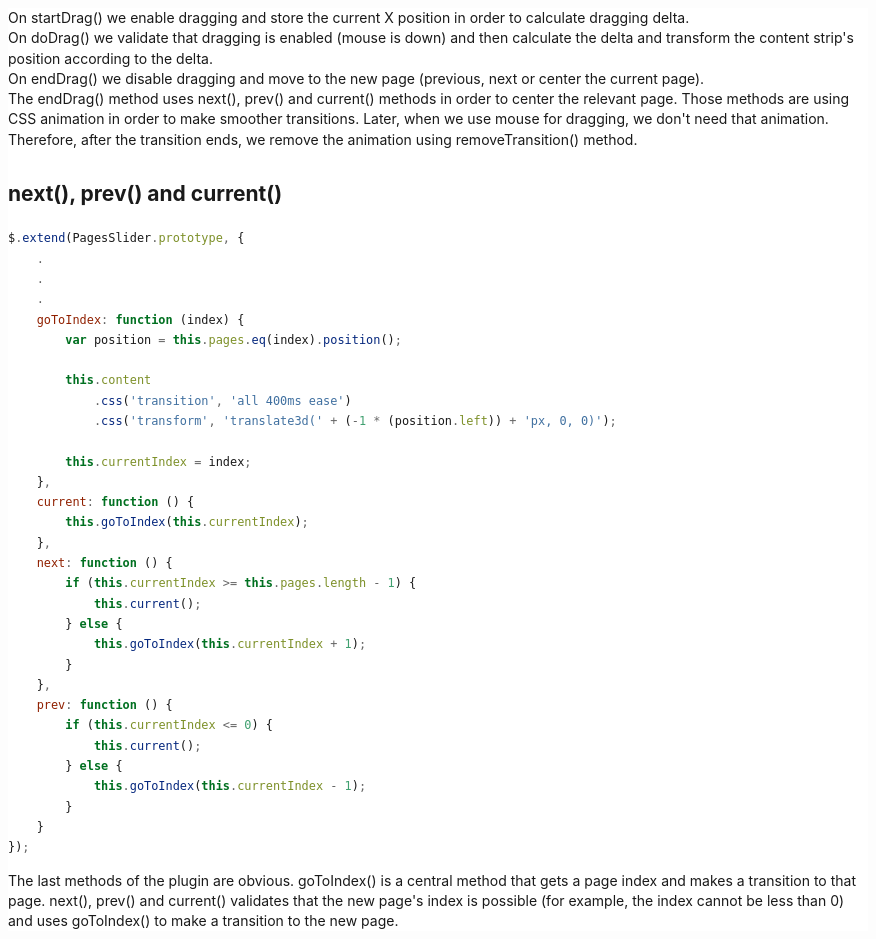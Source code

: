 ```javascript startDrag(), doDrag(), endDrag() and removeTransition() implementation
```
On startDrag() we enable dragging and store the current X position in order to calculate dragging delta.   
On doDrag() we validate that dragging is enabled (mouse is down) and then calculate the delta and transform the content strip's position according to the delta.   
On endDrag() we disable dragging and move to the new page (previous, next or center the current page).   
The endDrag() method uses next(), prev() and current() methods in order to center the relevant page. Those methods are using CSS animation in order to make smoother transitions. Later, when we use mouse for dragging, we don't need that animation. Therefore, after the transition ends, we remove the animation using removeTransition() method.

## next(), prev() and current() ##
```javascript next(), prev() and current() implementation
$.extend(PagesSlider.prototype, {
    .
    .
    .
    goToIndex: function (index) {
        var position = this.pages.eq(index).position();

        this.content
            .css('transition', 'all 400ms ease')
            .css('transform', 'translate3d(' + (-1 * (position.left)) + 'px, 0, 0)');

        this.currentIndex = index;
    },
    current: function () {
        this.goToIndex(this.currentIndex);
    },
    next: function () {
        if (this.currentIndex >= this.pages.length - 1) {
            this.current();
        } else {
            this.goToIndex(this.currentIndex + 1);
        }
    },
    prev: function () {
        if (this.currentIndex <= 0) {
            this.current();
        } else {
            this.goToIndex(this.currentIndex - 1);
        }
    }
});
```
The last methods of the plugin are obvious. goToIndex() is a central method that gets a page index and makes a transition to that page. next(), prev() and current() validates that the new page's index is possible (for example, the index cannot be less than 0) and uses goToIndex() to make a transition to the new page.   
   
